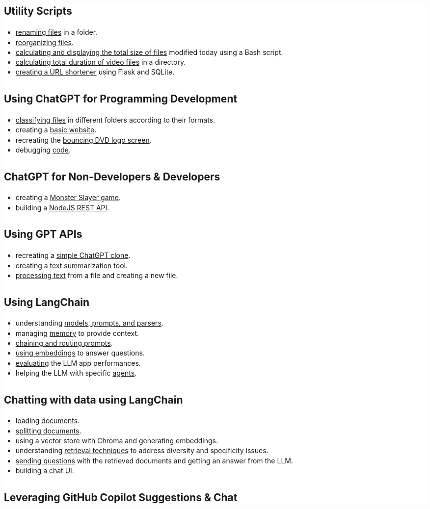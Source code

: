 ## Utility Scripts

- [renaming files](22-rename.py) in a folder.
- [reorganizing files](31-reorganizing-files.ipynb).
- [calculating and displaying the total size of files](32-space.sh) modified today using a Bash script.
- [calculating total duration of video files](34-video-duration.sh) in a directory.
- [creating a URL shortener](35-url-shortener/app.py) using Flask and SQLite.

## Using ChatGPT for Programming Development

- [classifying files](23-classifying-files.py) in different folders according to their formats.
- creating a [basic website](24-website/index.html).
- recreating the [bouncing DVD logo screen](33-bouncing-logo/index.html).
- debugging [code](25-debugging-code.py).

## ChatGPT for Non-Developers & Developers

- creating a [Monster Slayer game](26-monster-slayer.py).
- building a [NodeJS REST API](27-rest-api/app.js).

## Using GPT APIs

- recreating a [simple ChatGPT clone](28-simple-chatgpt-clone.ipynb).
- creating a [text summarization tool](29-text-summarization-tool.ipynb).
- [processing text](30-processing-text-files.ipynb) from a file and creating a new file.

## Using LangChain

- understanding [models, prompts, and parsers](36-langchain/L1-Model_prompt_parser.ipynb).
- managing [memory](36-langchain/L2-Memory.ipynb) to provide context.
- [chaining and routing prompts](36-langchain/L3-Chains.ipynb).
- [using embeddings](36-langchain/L4-QnA.ipynb) to answer questions.
- [evaluating](36-langchain/L5-Evaluation.ipynb) the LLM app performances.
- helping the LLM with specific [agents](36-langchain/L6-Agents.ipynb).

## Chatting with data using LangChain

- [loading documents](37-langchain-chat-data/01_document_loading.ipynb).
- [splitting documents](37-langchain-chat-data/02_document_splitting.ipynb).
- using a [vector store](37-langchain-chat-data/03_vectorstores_and_embeddings.ipynb) with Chroma and generating embeddings.
- understanding [retrieval techniques](37-langchain-chat-data/04_retrieval.ipynb) to address diversity and specificity issues.
- [sending questions](37-langchain-chat-data/05_question_answering.ipynb) with the retrieved documents and getting an answer from the LLM.
- [building a chat UI](37-langchain-chat-data/06_chat.ipynb).

## Leveraging GitHub Copilot Suggestions & Chat
